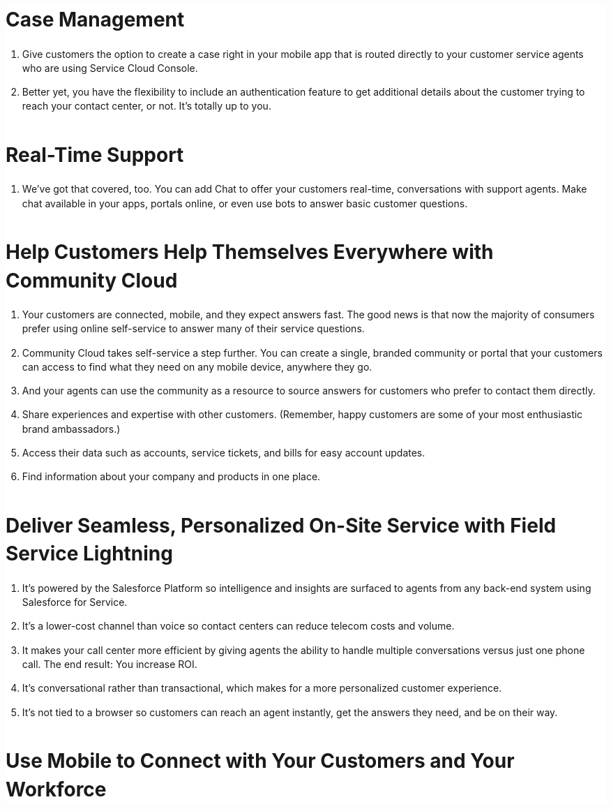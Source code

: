 # Case Management 

  1. Give customers the option to create a case right in your mobile app that is routed directly to your customer service agents who are using Service Cloud Console.

  2. Better yet, you have the flexibility to include an authentication feature to get additional details about the customer trying to reach your contact center, or not. It’s totally up to you.

# Real-Time Support

  1. We’ve got that covered, too. You can add Chat to offer your customers real-time, conversations with support agents. Make chat available in your apps, portals online, or even use bots to answer basic customer questions.

# Help Customers Help Themselves Everywhere with Community Cloud 

  1. Your customers are connected, mobile, and they expect answers fast. The good news is that now the majority of consumers prefer using online self-service to answer many of their service questions.

  2. Community Cloud takes self-service a step further. You can create a single, branded community or portal that your customers can access to find what they need on any mobile device, anywhere they go. 

  3. And your agents can use the community as a resource to source answers for customers who prefer to contact them directly.

  4. Share experiences and expertise with other customers. (Remember, happy customers are some of your most enthusiastic brand ambassadors.)

  5. Access their data such as accounts, service tickets, and bills for easy account updates.

  6. Find information about your company and products in one place.

# Deliver Seamless, Personalized On-Site Service with Field Service Lightning 

  1. It’s powered by the Salesforce Platform so intelligence and insights are surfaced to agents from any back-end system using Salesforce for Service.

  2. It’s a lower-cost channel than voice so contact centers can reduce telecom costs and volume. 

  3. It makes your call center more efficient by giving agents the ability to handle multiple conversations versus just one phone call. The end result: You increase ROI.

  4. It’s conversational rather than transactional, which makes for a more personalized customer experience.

  5. It’s not tied to a browser so customers can reach an agent instantly, get the answers they need, and be on their way.

# Use Mobile to Connect with Your Customers and Your Workforce 
